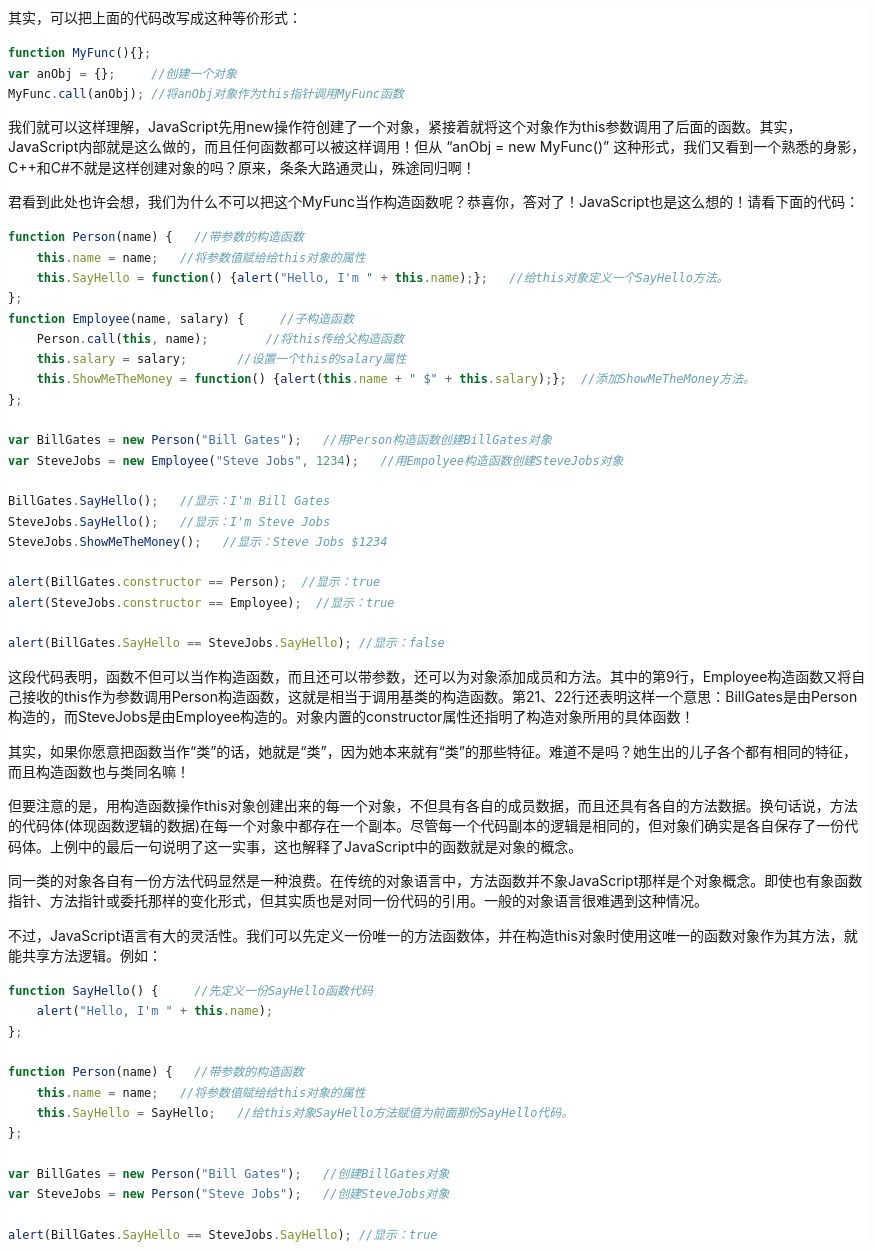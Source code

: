 其实，可以把上面的代码改写成这种等价形式：

```javascript
function MyFunc(){};
var anObj = {};     //创建一个对象
MyFunc.call(anObj); //将anObj对象作为this指针调用MyFunc函数
```

我们就可以这样理解，JavaScript先用new操作符创建了一个对象，紧接着就将这个对象作为this参数调用了后面的函数。其实，JavaScript内部就是这么做的，而且任何函数都可以被这样调用！但从 “anObj = new MyFunc()” 这种形式，我们又看到一个熟悉的身影，C++和C#不就是这样创建对象的吗？原来，条条大路通灵山，殊途同归啊！

君看到此处也许会想，我们为什么不可以把这个MyFunc当作构造函数呢？恭喜你，答对了！JavaScript也是这么想的！请看下面的代码： 

```javascript
function Person(name) {   //带参数的构造函数
    this.name = name;   //将参数值赋给给this对象的属性
    this.SayHello = function() {alert("Hello, I'm " + this.name);};   //给this对象定义一个SayHello方法。
};
function Employee(name, salary) {     //子构造函数
    Person.call(this, name);        //将this传给父构造函数
    this.salary = salary;       //设置一个this的salary属性
    this.ShowMeTheMoney = function() {alert(this.name + " $" + this.salary);};  //添加ShowMeTheMoney方法。
};

var BillGates = new Person("Bill Gates");   //用Person构造函数创建BillGates对象
var SteveJobs = new Employee("Steve Jobs", 1234);   //用Empolyee构造函数创建SteveJobs对象

BillGates.SayHello();   //显示：I'm Bill Gates
SteveJobs.SayHello();   //显示：I'm Steve Jobs
SteveJobs.ShowMeTheMoney();   //显示：Steve Jobs $1234

alert(BillGates.constructor == Person);  //显示：true
alert(SteveJobs.constructor == Employee);  //显示：true

alert(BillGates.SayHello == SteveJobs.SayHello); //显示：false
```

这段代码表明，函数不但可以当作构造函数，而且还可以带参数，还可以为对象添加成员和方法。其中的第9行，Employee构造函数又将自己接收的this作为参数调用Person构造函数，这就是相当于调用基类的构造函数。第21、22行还表明这样一个意思：BillGates是由Person构造的，而SteveJobs是由Employee构造的。对象内置的constructor属性还指明了构造对象所用的具体函数！

其实，如果你愿意把函数当作“类”的话，她就是“类”，因为她本来就有“类”的那些特征。难道不是吗？她生出的儿子各个都有相同的特征，而且构造函数也与类同名嘛！

但要注意的是，用构造函数操作this对象创建出来的每一个对象，不但具有各自的成员数据，而且还具有各自的方法数据。换句话说，方法的代码体(体现函数逻辑的数据)在每一个对象中都存在一个副本。尽管每一个代码副本的逻辑是相同的，但对象们确实是各自保存了一份代码体。上例中的最后一句说明了这一实事，这也解释了JavaScript中的函数就是对象的概念。

同一类的对象各自有一份方法代码显然是一种浪费。在传统的对象语言中，方法函数并不象JavaScript那样是个对象概念。即使也有象函数指针、方法指针或委托那样的变化形式，但其实质也是对同一份代码的引用。一般的对象语言很难遇到这种情况。

不过，JavaScript语言有大的灵活性。我们可以先定义一份唯一的方法函数体，并在构造this对象时使用这唯一的函数对象作为其方法，就能共享方法逻辑。例如：


```javascript
function SayHello() {     //先定义一份SayHello函数代码
    alert("Hello, I'm " + this.name);
};

function Person(name) {   //带参数的构造函数
    this.name = name;   //将参数值赋给给this对象的属性
    this.SayHello = SayHello;   //给this对象SayHello方法赋值为前面那份SayHello代码。
};

var BillGates = new Person("Bill Gates");   //创建BillGates对象
var SteveJobs = new Person("Steve Jobs");   //创建SteveJobs对象

alert(BillGates.SayHello == SteveJobs.SayHello); //显示：true
```

